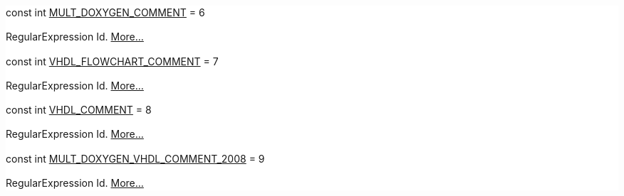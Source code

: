 <tr class="doxyMemberIndexItem">
<td class="doxyMemberIndexItemType" align="left" valign="top">const int</td>
<td class="doxyMemberIndexItemName" align="left" valign="top"><a href="#acc2140317ed8d4ec2a249a40e10431ce">MULT_DOXYGEN_COMMENT</a> = 6</td>
</tr>
<tr class="doxyMemberIndexDescription">
<td class="doxyMemberIndexDescriptionLeft"></td>
<td class="doxyMemberIndexDescriptionRight">
<p>RegularExpression Id. <a href="#acc2140317ed8d4ec2a249a40e10431ce">More...</a></p>
</td>
</tr>
<tr class="doxyMemberIndexSeparator">
<td class="doxyMemberIndexSeparator" colspan="2"></td>
</tr>

<tr class="doxyMemberIndexItem">
<td class="doxyMemberIndexItemType" align="left" valign="top">const int</td>
<td class="doxyMemberIndexItemName" align="left" valign="top"><a href="#a477905847fb4d2e3aab22091506e7041">VHDL_FLOWCHART_COMMENT</a> = 7</td>
</tr>
<tr class="doxyMemberIndexDescription">
<td class="doxyMemberIndexDescriptionLeft"></td>
<td class="doxyMemberIndexDescriptionRight">
<p>RegularExpression Id. <a href="#a477905847fb4d2e3aab22091506e7041">More...</a></p>
</td>
</tr>
<tr class="doxyMemberIndexSeparator">
<td class="doxyMemberIndexSeparator" colspan="2"></td>
</tr>

<tr class="doxyMemberIndexItem">
<td class="doxyMemberIndexItemType" align="left" valign="top">const int</td>
<td class="doxyMemberIndexItemName" align="left" valign="top"><a href="#a326b09334a7d8deedb665dd26090bffe">VHDL_COMMENT</a> = 8</td>
</tr>
<tr class="doxyMemberIndexDescription">
<td class="doxyMemberIndexDescriptionLeft"></td>
<td class="doxyMemberIndexDescriptionRight">
<p>RegularExpression Id. <a href="#a326b09334a7d8deedb665dd26090bffe">More...</a></p>
</td>
</tr>
<tr class="doxyMemberIndexSeparator">
<td class="doxyMemberIndexSeparator" colspan="2"></td>
</tr>

<tr class="doxyMemberIndexItem">
<td class="doxyMemberIndexItemType" align="left" valign="top">const int</td>
<td class="doxyMemberIndexItemName" align="left" valign="top"><a href="#adb60e22d46d3fb0431f064c73e191650">MULT_DOXYGEN_VHDL_COMMENT_2008</a> = 9</td>
</tr>
<tr class="doxyMemberIndexDescription">
<td class="doxyMemberIndexDescriptionLeft"></td>
<td class="doxyMemberIndexDescriptionRight">
<p>RegularExpression Id. <a href="#adb60e22d46d3fb0431f064c73e191650">More...</a></p>
</td>
</tr>
<tr class="doxyMemberIndexSeparator">
<td class="doxyMemberIndexSeparator" colspan="2"></td>
</tr>
